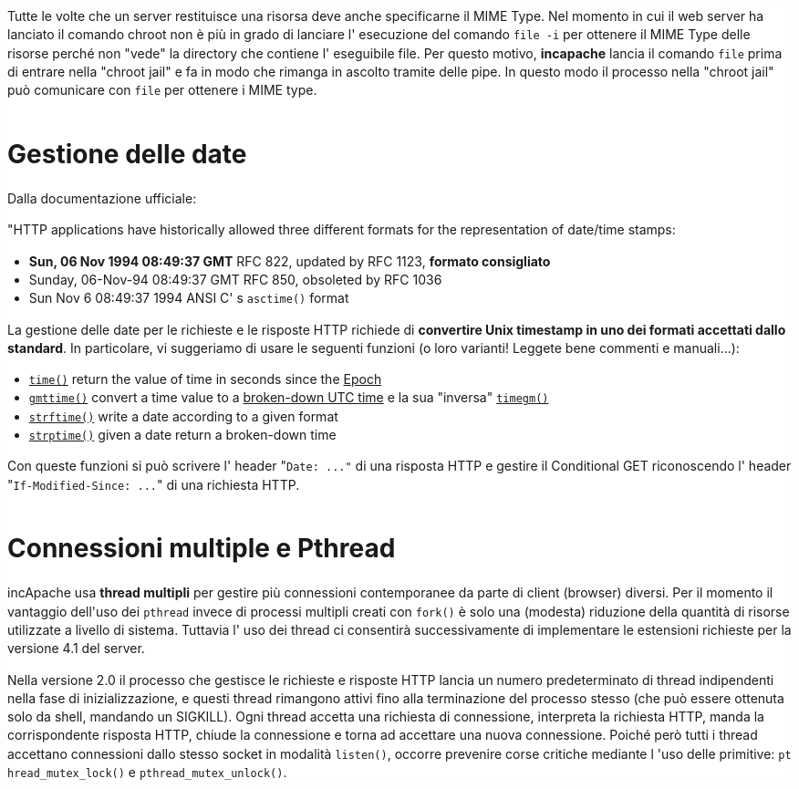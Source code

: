 Tutte le volte che un server restituisce una risorsa deve anche specificarne il MIME Type. Nel momento in cui il web server ha lanciato il comando chroot non è più in grado di lanciare l' esecuzione del comando `file -i` per ottenere il MIME Type delle risorse perché non "vede" la directory che contiene l' eseguibile file. Per questo motivo, **incapache** lancia il comando `file` prima di entrare nella "chroot jail" e fa in modo che rimanga in ascolto tramite delle pipe. In questo modo il processo nella "chroot jail" può comunicare con `file` per ottenere i MIME type.

# Gestione delle date

Dalla documentazione ufficiale:

"HTTP applications have historically allowed three different formats for the representation of date/time stamps:

- **Sun, 06 Nov 1994 08:49:37 GMT** RFC 822, updated by RFC 1123, **formato consigliato**
- Sunday, 06-Nov-94 08:49:37 GMT RFC 850, obsoleted by RFC 1036
- Sun Nov 6 08:49:37 1994 ANSI C' s `asctime()` format

La gestione delle date per le richieste e le risposte HTTP richiede di **convertire Unix timestamp in uno dei formati accettati dallo standard**.
In particolare, vi suggeriamo di usare le seguenti funzioni (o loro varianti! Leggete bene commenti e manuali...):

- [`time()`](http://pubs.opengroup.org/onlinepubs/9699919799/functions/time.html) return the value of time in seconds since the [Epoch](http://en.wikipedia.org/wiki/Epoch_time)
- [`gmttime()`](http://pubs.opengroup.org/onlinepubs/9699919799/functions/gmtime.html) convert a time value to a [broken-down UTC time](http://www.gnu.org/software/libc/manual/html_nodeBroken_002ddown-Time.html) e la sua "inversa" [`timegm()`](http://linux.die.net/man/3/timegm)
- [`strftime()`](http://pubs.opengroup.org/onlinepubs/9699919799/functions/strftime.html) write a date according to a given format
- [`strptime()`](http://pubs.opengroup.org/onlinepubs/9699919799/functions/strptime.html) given a date return a broken-down time

Con queste funzioni si può scrivere l' header "`Date: ..."` di una risposta HTTP e gestire il Conditional GET riconoscendo l' header "`If-Modified-Since: ...`" di una richiesta HTTP.

# Connessioni multiple e Pthread

incApache usa **thread multipli** per gestire più connessioni contemporanee da parte di client (browser) diversi. Per il momento il vantaggio dell\'uso dei `pthread` invece di processi multipli creati con `fork()` è solo una (modesta) riduzione della quantità di risorse utilizzate a livello di sistema. Tuttavia l' uso dei thread ci consentirà successivamente di implementare le estensioni richieste per la versione 4.1 del server.

Nella versione 2.0 il processo che gestisce le richieste e risposte HTTP lancia un numero predeterminato di thread indipendenti nella fase di inizializzazione, e questi thread rimangono attivi fino alla terminazione del processo stesso (che può essere ottenuta solo da
shell, mandando un SIGKILL). Ogni thread accetta una richiesta di connessione, interpreta la richiesta HTTP, manda la corrispondente risposta HTTP, chiude la connessione e torna ad accettare una nuova connessione. Poiché però tutti i thread accettano connessioni dallo
stesso socket in modalità `listen()`, occorre prevenire corse critiche mediante l 'uso delle primitive: `pthread_mutex_lock()` e `pthread_mutex_unlock()`.
